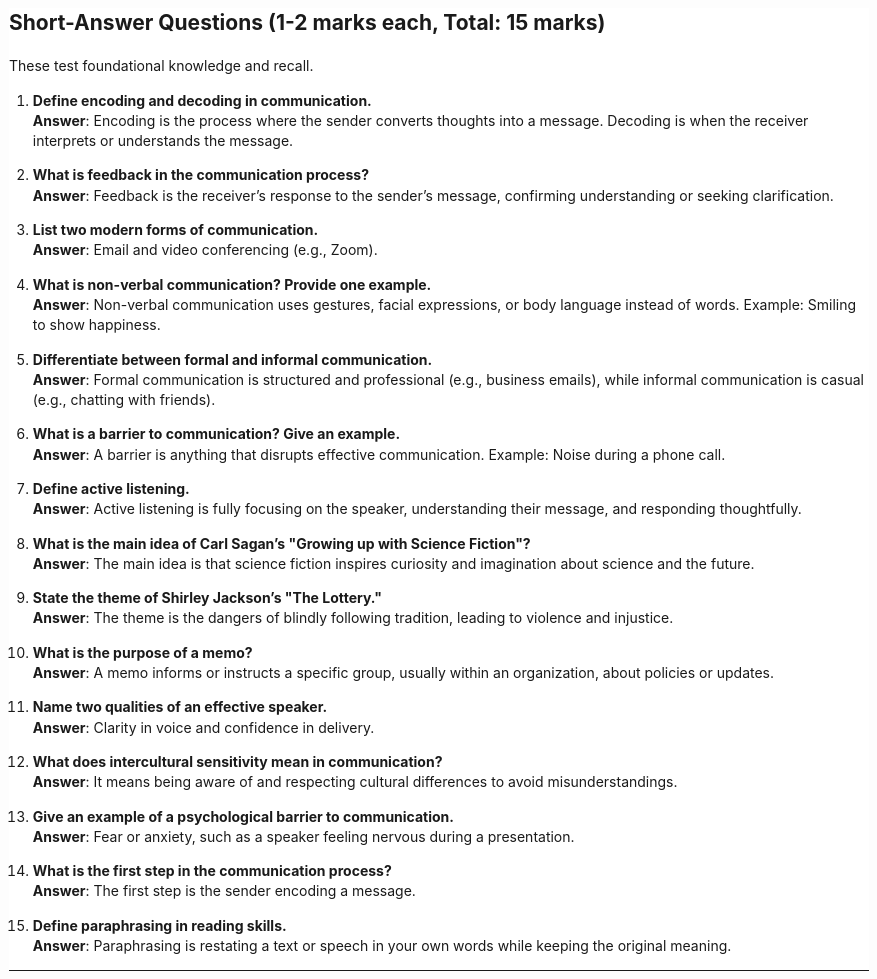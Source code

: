 ## **Short-Answer Questions (1-2 marks each, Total: 15 marks)**  
These test foundational knowledge and recall.

1. **Define encoding and decoding in communication.**  
   **Answer**: Encoding is the process where the sender converts thoughts into a message. Decoding is when the receiver interprets or understands the message.  

2. **What is feedback in the communication process?**  
   **Answer**: Feedback is the receiver’s response to the sender’s message, confirming understanding or seeking clarification.  

3. **List two modern forms of communication.**  
   **Answer**: Email and video conferencing (e.g., Zoom).  

4. **What is non-verbal communication? Provide one example.**  
   **Answer**: Non-verbal communication uses gestures, facial expressions, or body language instead of words. Example: Smiling to show happiness.  

5. **Differentiate between formal and informal communication.**  
   **Answer**: Formal communication is structured and professional (e.g., business emails), while informal communication is casual (e.g., chatting with friends).  

6. **What is a barrier to communication? Give an example.**  
   **Answer**: A barrier is anything that disrupts effective communication. Example: Noise during a phone call.  

7. **Define active listening.**  
   **Answer**: Active listening is fully focusing on the speaker, understanding their message, and responding thoughtfully.  

8. **What is the main idea of Carl Sagan’s "Growing up with Science Fiction"?**  
   **Answer**: The main idea is that science fiction inspires curiosity and imagination about science and the future.  

9. **State the theme of Shirley Jackson’s "The Lottery."**  
   **Answer**: The theme is the dangers of blindly following tradition, leading to violence and injustice.  

10. **What is the purpose of a memo?**  
    **Answer**: A memo informs or instructs a specific group, usually within an organization, about policies or updates.  

11. **Name two qualities of an effective speaker.**  
    **Answer**: Clarity in voice and confidence in delivery.  

12. **What does intercultural sensitivity mean in communication?**  
    **Answer**: It means being aware of and respecting cultural differences to avoid misunderstandings.  

13. **Give an example of a psychological barrier to communication.**  
    **Answer**: Fear or anxiety, such as a speaker feeling nervous during a presentation.  

14. **What is the first step in the communication process?**  
    **Answer**: The first step is the sender encoding a message.  

15. **Define paraphrasing in reading skills.**  
    **Answer**: Paraphrasing is restating a text or speech in your own words while keeping the original meaning.  

---